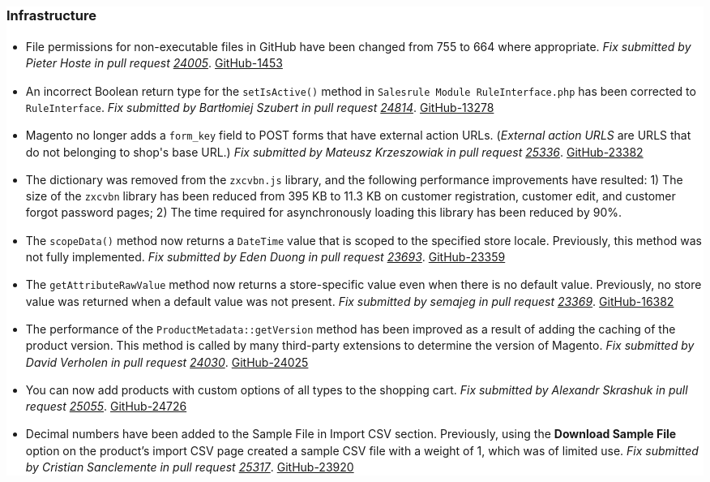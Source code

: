 ### Infrastructure



*  File permissions for non-executable files in GitHub have been changed from 755 to 664 where appropriate. *Fix submitted by Pieter Hoste in pull request [24005](https://github.com/magento/magento2/pull/24005)*. [GitHub-1453](https://github.com/magento/magento2/issues/1453)



*  An incorrect Boolean return type for the `setIsActive()` method in `Salesrule Module RuleInterface.php` has been corrected to `RuleInterface`. *Fix submitted by Bartłomiej Szubert in pull request [24814](https://github.com/magento/magento2/pull/24814)*. [GitHub-13278](https://github.com/magento/magento2/issues/13278)



*  Magento no longer adds a `form_key` field to POST forms that have external action URLs. (*External action URLS* are URLS that do not belonging to shop's base URL.) *Fix submitted by Mateusz Krzeszowiak in pull request [25336](https://github.com/magento/magento2/pull/25336)*. [GitHub-23382](https://github.com/magento/magento2/issues/23382)



*  The dictionary was removed from the `zxcvbn.js` library, and the following performance improvements have resulted: 1) The size of the `zxcvbn` library has been reduced from 395 KB to 11.3 KB on customer registration, customer edit, and customer forgot password pages; 2) The time required for asynchronously loading this library has been reduced by 90%.



*  The `scopeData()` method now returns a `DateTime` value that is scoped to the specified store locale. Previously, this method was not fully implemented.  *Fix submitted by Eden Duong in pull request [23693](https://github.com/magento/magento2/pull/23693)*. [GitHub-23359](https://github.com/magento/magento2/issues/23359)



*  The `getAttributeRawValue` method now returns a store-specific value even when there is no default value. Previously, no store value was returned when a default value was not present. *Fix submitted by semajeg in pull request [23369](https://github.com/magento/magento2/pull/23369)*. [GitHub-16382](https://github.com/magento/magento2/issues/16382)



*  The performance of the `ProductMetadata::getVersion` method has been improved as a result of adding the caching of the product version. This method is called by many third-party extensions to determine the version of Magento. *Fix submitted by David Verholen in pull request [24030](https://github.com/magento/magento2/pull/24030)*. [GitHub-24025](https://github.com/magento/magento2/issues/24025)



*  You can now add products with custom options of all types to the shopping cart. *Fix submitted by Alexandr Skrashuk in pull request [25055](https://github.com/magento/magento2/pull/25055)*. [GitHub-24726](https://github.com/magento/magento2/issues/24726)



*  Decimal numbers have been added to the Sample File in Import CSV section. Previously, using the **Download Sample File** option on the product’s import CSV page created a sample CSV file with a weight of 1, which was of limited use. *Fix submitted by Cristian Sanclemente in pull request [25317](https://github.com/magento/magento2/pull/25317)*. [GitHub-23920](https://github.com/magento/magento2/issues/23920)
